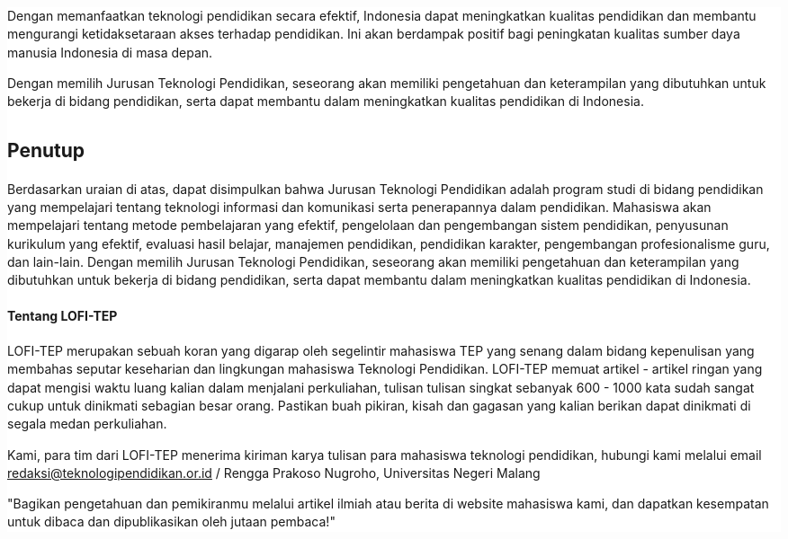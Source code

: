 Dengan memanfaatkan teknologi pendidikan secara efektif, Indonesia dapat meningkatkan kualitas pendidikan dan membantu mengurangi ketidaksetaraan akses terhadap pendidikan. Ini akan berdampak positif bagi peningkatan kualitas sumber daya manusia Indonesia di masa depan.

 Dengan memilih Jurusan Teknologi Pendidikan, seseorang akan memiliki pengetahuan dan keterampilan yang dibutuhkan untuk bekerja di bidang pendidikan, serta dapat membantu dalam meningkatkan kualitas pendidikan di Indonesia.

## P﻿enutup

Berdasarkan uraian di atas, dapat disimpulkan bahwa Jurusan Teknologi Pendidikan adalah program studi di bidang pendidikan yang mempelajari tentang teknologi informasi dan komunikasi serta penerapannya dalam pendidikan. Mahasiswa akan mempelajari tentang metode pembelajaran yang efektif, pengelolaan dan pengembangan sistem pendidikan, penyusunan kurikulum yang efektif, evaluasi hasil belajar, manajemen pendidikan, pendidikan karakter, pengembangan profesionalisme guru, dan lain-lain. Dengan memilih Jurusan Teknologi Pendidikan, seseorang akan memiliki pengetahuan dan keterampilan yang dibutuhkan untuk bekerja di bidang pendidikan, serta dapat membantu dalam meningkatkan kualitas pendidikan di Indonesia.

#### Tentang LOFI-TEP

LOFI-TEP merupakan sebuah koran yang digarap oleh segelintir mahasiswa TEP yang senang dalam bidang kepenulisan yang membahas seputar keseharian dan lingkungan mahasiswa Teknologi Pendidikan. LOFI-TEP memuat artikel - artikel ringan yang dapat mengisi waktu luang kalian dalam menjalani perkuliahan, tulisan tulisan singkat sebanyak 600 - 1000 kata sudah sangat cukup untuk dinikmati sebagian besar orang. Pastikan buah pikiran, kisah dan gagasan yang kalian berikan dapat dinikmati di segala medan perkuliahan.

Kami, para tim dari LOFI-TEP menerima kiriman karya tulisan para mahasiswa teknologi pendidikan, hubungi kami melalui email redaksi@teknologipendidikan.or.id / Rengga Prakoso Nugroho, Universitas Negeri Malang

"Bagikan pengetahuan dan pemikiranmu melalui artikel ilmiah atau berita di website mahasiswa kami, dan dapatkan kesempatan untuk dibaca dan dipublikasikan oleh jutaan pembaca!"
